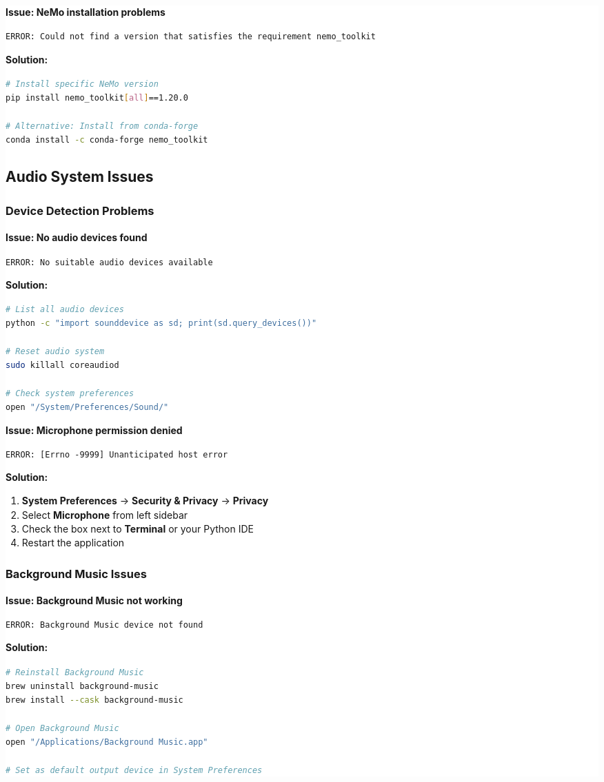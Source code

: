 **Issue: NeMo installation problems**
```
ERROR: Could not find a version that satisfies the requirement nemo_toolkit
```

**Solution:**
```bash
# Install specific NeMo version
pip install nemo_toolkit[all]==1.20.0

# Alternative: Install from conda-forge
conda install -c conda-forge nemo_toolkit
```

## Audio System Issues

### Device Detection Problems

**Issue: No audio devices found**
```
ERROR: No suitable audio devices available
```

**Solution:**
```bash
# List all audio devices
python -c "import sounddevice as sd; print(sd.query_devices())"

# Reset audio system
sudo killall coreaudiod

# Check system preferences
open "/System/Preferences/Sound/"
```

**Issue: Microphone permission denied**
```
ERROR: [Errno -9999] Unanticipated host error
```

**Solution:**
1. **System Preferences** → **Security & Privacy** → **Privacy**
2. Select **Microphone** from left sidebar
3. Check the box next to **Terminal** or your Python IDE
4. Restart the application

### Background Music Issues

**Issue: Background Music not working**
```
ERROR: Background Music device not found
```

**Solution:**
```bash
# Reinstall Background Music
brew uninstall background-music
brew install --cask background-music

# Open Background Music
open "/Applications/Background Music.app"

# Set as default output device in System Preferences
```

